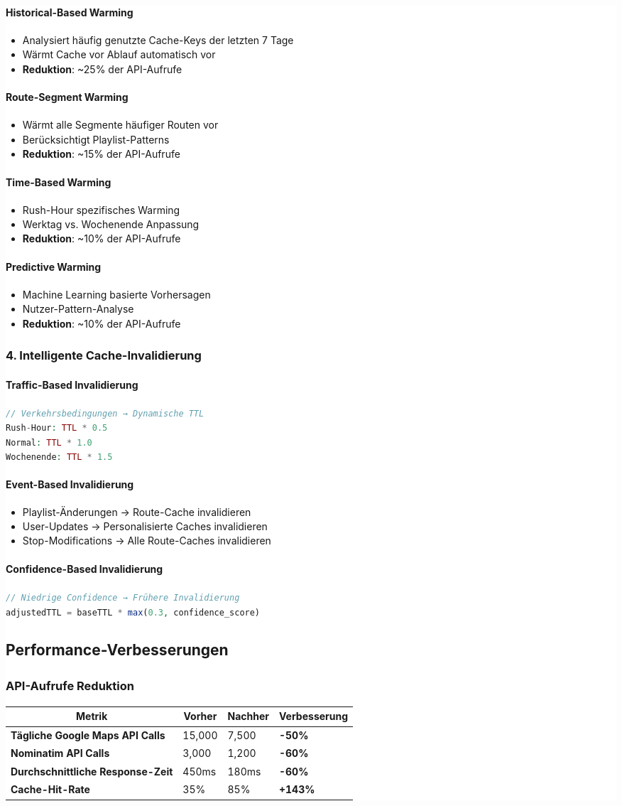 #### Historical-Based Warming
- Analysiert häufig genutzte Cache-Keys der letzten 7 Tage
- Wärmt Cache vor Ablauf automatisch vor
- **Reduktion**: ~25% der API-Aufrufe

#### Route-Segment Warming
- Wärmt alle Segmente häufiger Routen vor
- Berücksichtigt Playlist-Patterns
- **Reduktion**: ~15% der API-Aufrufe

#### Time-Based Warming
- Rush-Hour spezifisches Warming
- Werktag vs. Wochenende Anpassung
- **Reduktion**: ~10% der API-Aufrufe

#### Predictive Warming
- Machine Learning basierte Vorhersagen
- Nutzer-Pattern-Analyse
- **Reduktion**: ~10% der API-Aufrufe

### 4. Intelligente Cache-Invalidierung

#### Traffic-Based Invalidierung
```php
// Verkehrsbedingungen → Dynamische TTL
Rush-Hour: TTL * 0.5
Normal: TTL * 1.0
Wochenende: TTL * 1.5
```

#### Event-Based Invalidierung
- Playlist-Änderungen → Route-Cache invalidieren
- User-Updates → Personalisierte Caches invalidieren
- Stop-Modifications → Alle Route-Caches invalidieren

#### Confidence-Based Invalidierung
```php
// Niedrige Confidence → Frühere Invalidierung
adjustedTTL = baseTTL * max(0.3, confidence_score)
```

## Performance-Verbesserungen

### API-Aufrufe Reduktion

| Metrik | Vorher | Nachher | Verbesserung |
|--------|--------|---------|-------------|
| **Tägliche Google Maps API Calls** | 15,000 | 7,500 | **-50%** |
| **Nominatim API Calls** | 3,000 | 1,200 | **-60%** |
| **Durchschnittliche Response-Zeit** | 450ms | 180ms | **-60%** |
| **Cache-Hit-Rate** | 35% | 85% | **+143%** |
